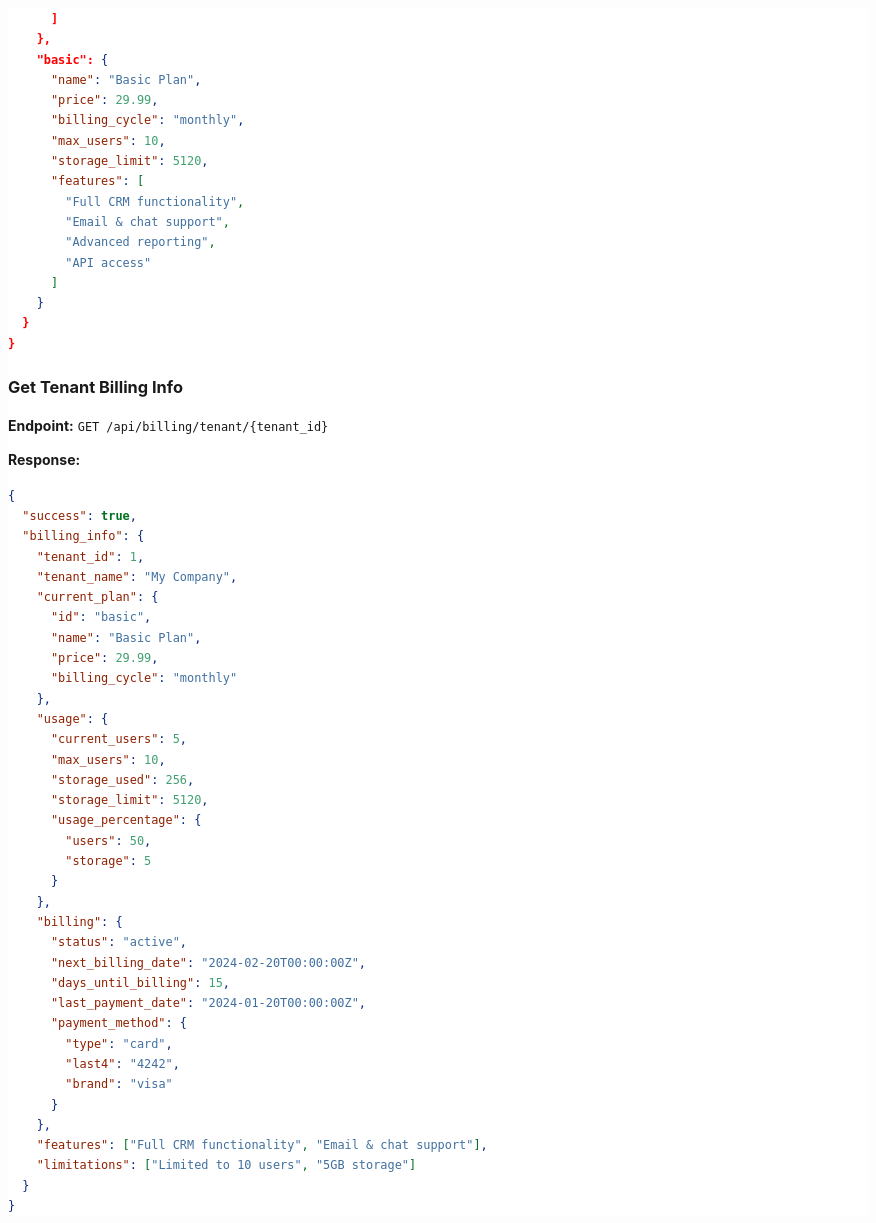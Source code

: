 ```json
      ]
    },
    "basic": {
      "name": "Basic Plan",
      "price": 29.99,
      "billing_cycle": "monthly",
      "max_users": 10,
      "storage_limit": 5120,
      "features": [
        "Full CRM functionality",
        "Email & chat support",
        "Advanced reporting",
        "API access"
      ]
    }
  }
}
```

### Get Tenant Billing Info
**Endpoint:** `GET /api/billing/tenant/{tenant_id}`

**Response:**
```json
{
  "success": true,
  "billing_info": {
    "tenant_id": 1,
    "tenant_name": "My Company",
    "current_plan": {
      "id": "basic",
      "name": "Basic Plan",
      "price": 29.99,
      "billing_cycle": "monthly"
    },
    "usage": {
      "current_users": 5,
      "max_users": 10,
      "storage_used": 256,
      "storage_limit": 5120,
      "usage_percentage": {
        "users": 50,
        "storage": 5
      }
    },
    "billing": {
      "status": "active",
      "next_billing_date": "2024-02-20T00:00:00Z",
      "days_until_billing": 15,
      "last_payment_date": "2024-01-20T00:00:00Z",
      "payment_method": {
        "type": "card",
        "last4": "4242",
        "brand": "visa"
      }
    },
    "features": ["Full CRM functionality", "Email & chat support"],
    "limitations": ["Limited to 10 users", "5GB storage"]
  }
}
```
